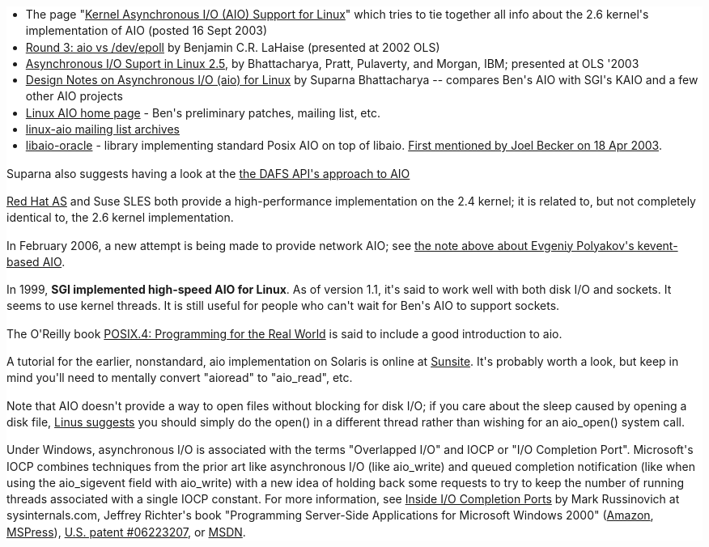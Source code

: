 - The page "[Kernel Asynchronous I/O (AIO) Support for Linux](http://lse.sourceforge.net/io/aio.html)" which tries to tie together all info about the 2.6 kernel's implementation of AIO (posted 16 Sept 2003)
- [Round 3: aio vs /dev/epoll](http://www.linuxsymposium.org/2002/view_txt.php?text=abstract&talk=11) by Benjamin C.R. LaHaise (presented at 2002 OLS)
- [Asynchronous I/O Suport in Linux 2.5](http://archive.linuxsymposium.org/ols2003/Proceedings/All-Reprints/Reprint-Pulavarty-OLS2003.pdf), by Bhattacharya, Pratt, Pulaverty, and Morgan, IBM; presented at OLS '2003
- [Design Notes on Asynchronous I/O (aio) for Linux](http://sourceforge.net/docman/display_doc.php?docid=12548&group_id=8875) by Suparna Bhattacharya -- compares Ben's AIO with SGI's KAIO and a few other AIO projects
- [Linux AIO home page](http://www.kvack.org/~blah/aio/) - Ben's preliminary patches, mailing list, etc.
- [linux-aio mailing list archives](http://marc.theaimsgroup.com/?l=linux-aio)
- [libaio-oracle](http://www.ocfs.org/aio/) - library implementing standard Posix AIO on top of libaio. [First mentioned by Joel Becker on 18 Apr 2003](http://marc.theaimsgroup.com/?l=linux-aio&m=105069158425822&w=2).

Suparna also suggests having a look at the [the DAFS API's approach to AIO](http://www.dafscollaborative.org/tools/dafs_api.pdf)

[Red Hat AS](http://www.ussg.iu.edu/hypermail/linux/kernel/0209.0/0832.html) and Suse SLES both provide a high-performance implementation on the 2.4 kernel; it is related to, but not completely identical to, the 2.6 kernel implementation.

In February 2006, a new attempt is being made to provide network AIO; see [the note above about Evgeniy Polyakov's kevent-based AIO](http://www.kegel.com/c10k.html#kevent).

In 1999, **SGI implemented high-speed AIO for Linux**. As of version 1.1, it's said to work well with both disk I/O and sockets. It seems to use kernel threads. It is still useful for people who can't wait for Ben's AIO to support sockets.

The O'Reilly book [POSIX.4: Programming for the Real World](http://www.oreilly.com/catalog/posix4/) is said to include a good introduction to aio.

A tutorial for the earlier, nonstandard, aio implementation on Solaris is online at [Sunsite](http://sunsite.nstu.nsk.su/sunworldonline/swol-03-1996/swol-03-aio.html). It's probably worth a look, but keep in mind you'll need to mentally convert "aioread" to "aio_read", etc.

Note that AIO doesn't provide a way to open files without blocking for disk I/O; if you care about the sleep caused by opening a disk file, [Linus suggests](http://www.ussg.iu.edu/hypermail/linux/kernel/0102.1/0124.html) you should simply do the open() in a different thread rather than wishing for an aio_open() system call.

Under Windows, asynchronous I/O is associated with the terms "Overlapped I/O" and IOCP or "I/O Completion Port". Microsoft's IOCP combines techniques from the prior art like asynchronous I/O (like aio_write) and queued completion notification (like when using the aio_sigevent field with aio_write) with a new idea of holding back some requests to try to keep the number of running threads associated with a single IOCP constant. For more information, see [Inside I/O Completion Ports](http://www.sysinternals.com/ntw2k/info/comport.shtml) by Mark Russinovich at sysinternals.com, Jeffrey Richter's book "Programming Server-Side Applications for Microsoft Windows 2000" ([Amazon](http://www.amazon.com/exec/obidos/ASIN/0735607532), [MSPress](http://www.microsoft.com/mspress/books/toc/3402.asp)), [U.S. patent #06223207](http://patft.uspto.gov/netacgi/nph-Parser?Sect1=PTO1&Sect2=HITOFF&d=PALL&p=1&u=/netahtml/srchnum.htm&r=1&f=G&l=50&s1='6223207'.WKU.&OS=PN/6223207&RS=PN/6223207), or [MSDN](http://msdn.microsoft.com/library/default.asp?url=/library/en-us/fileio/filesio_4z1v.asp).
